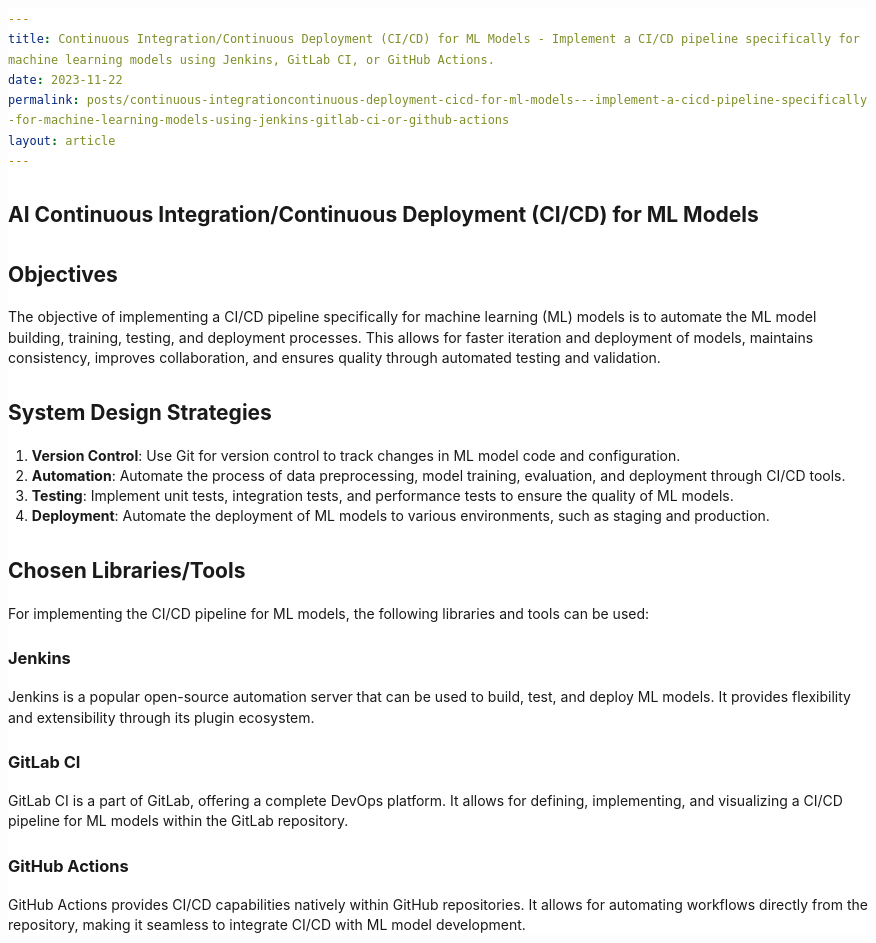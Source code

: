```yaml
---
title: Continuous Integration/Continuous Deployment (CI/CD) for ML Models - Implement a CI/CD pipeline specifically for machine learning models using Jenkins, GitLab CI, or GitHub Actions.
date: 2023-11-22
permalink: posts/continuous-integrationcontinuous-deployment-cicd-for-ml-models---implement-a-cicd-pipeline-specifically-for-machine-learning-models-using-jenkins-gitlab-ci-or-github-actions
layout: article
---
```


## AI Continuous Integration/Continuous Deployment (CI/CD) for ML Models

## Objectives

The objective of implementing a CI/CD pipeline specifically for machine learning (ML) models is to automate the ML model building, training, testing, and deployment processes. This allows for faster iteration and deployment of models, maintains consistency, improves collaboration, and ensures quality through automated testing and validation.

## System Design Strategies

1. **Version Control**: Use Git for version control to track changes in ML model code and configuration.
2. **Automation**: Automate the process of data preprocessing, model training, evaluation, and deployment through CI/CD tools.
3. **Testing**: Implement unit tests, integration tests, and performance tests to ensure the quality of ML models.
4. **Deployment**: Automate the deployment of ML models to various environments, such as staging and production.

## Chosen Libraries/Tools

For implementing the CI/CD pipeline for ML models, the following libraries and tools can be used:

### Jenkins

Jenkins is a popular open-source automation server that can be used to build, test, and deploy ML models. It provides flexibility and extensibility through its plugin ecosystem.

### GitLab CI

GitLab CI is a part of GitLab, offering a complete DevOps platform. It allows for defining, implementing, and visualizing a CI/CD pipeline for ML models within the GitLab repository.

### GitHub Actions

GitHub Actions provides CI/CD capabilities natively within GitHub repositories. It allows for automating workflows directly from the repository, making it seamless to integrate CI/CD with ML model development.
